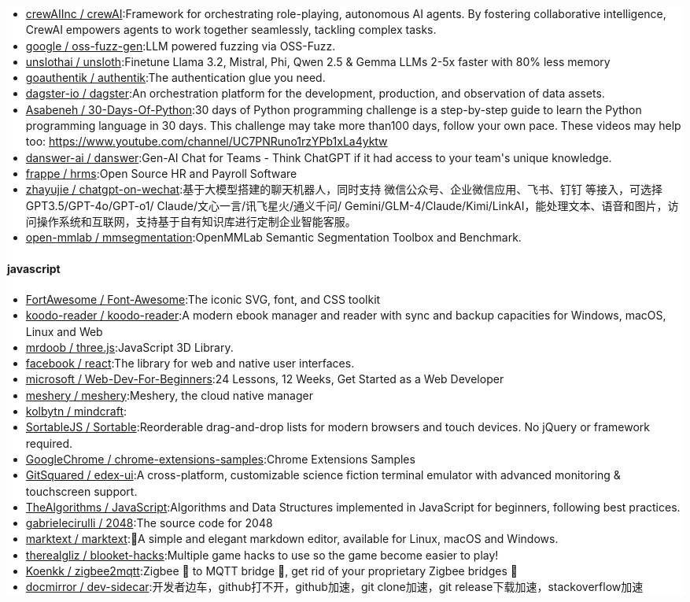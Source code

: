 * [crewAIInc / crewAI](https://github.com/crewAIInc/crewAI):Framework for orchestrating role-playing, autonomous AI agents. By fostering collaborative intelligence, CrewAI empowers agents to work together seamlessly, tackling complex tasks.
* [google / oss-fuzz-gen](https://github.com/google/oss-fuzz-gen):LLM powered fuzzing via OSS-Fuzz.
* [unslothai / unsloth](https://github.com/unslothai/unsloth):Finetune Llama 3.2, Mistral, Phi, Qwen 2.5 & Gemma LLMs 2-5x faster with 80% less memory
* [goauthentik / authentik](https://github.com/goauthentik/authentik):The authentication glue you need.
* [dagster-io / dagster](https://github.com/dagster-io/dagster):An orchestration platform for the development, production, and observation of data assets.
* [Asabeneh / 30-Days-Of-Python](https://github.com/Asabeneh/30-Days-Of-Python):30 days of Python programming challenge is a step-by-step guide to learn the Python programming language in 30 days. This challenge may take more than100 days, follow your own pace. These videos may help too: https://www.youtube.com/channel/UC7PNRuno1rzYPb1xLa4yktw
* [danswer-ai / danswer](https://github.com/danswer-ai/danswer):Gen-AI Chat for Teams - Think ChatGPT if it had access to your team's unique knowledge.
* [frappe / hrms](https://github.com/frappe/hrms):Open Source HR and Payroll Software
* [zhayujie / chatgpt-on-wechat](https://github.com/zhayujie/chatgpt-on-wechat):基于大模型搭建的聊天机器人，同时支持 微信公众号、企业微信应用、飞书、钉钉 等接入，可选择GPT3.5/GPT-4o/GPT-o1/ Claude/文心一言/讯飞星火/通义千问/ Gemini/GLM-4/Claude/Kimi/LinkAI，能处理文本、语音和图片，访问操作系统和互联网，支持基于自有知识库进行定制企业智能客服。
* [open-mmlab / mmsegmentation](https://github.com/open-mmlab/mmsegmentation):OpenMMLab Semantic Segmentation Toolbox and Benchmark.

#### javascript
* [FortAwesome / Font-Awesome](https://github.com/FortAwesome/Font-Awesome):The iconic SVG, font, and CSS toolkit
* [koodo-reader / koodo-reader](https://github.com/koodo-reader/koodo-reader):A modern ebook manager and reader with sync and backup capacities for Windows, macOS, Linux and Web
* [mrdoob / three.js](https://github.com/mrdoob/three.js):JavaScript 3D Library.
* [facebook / react](https://github.com/facebook/react):The library for web and native user interfaces.
* [microsoft / Web-Dev-For-Beginners](https://github.com/microsoft/Web-Dev-For-Beginners):24 Lessons, 12 Weeks, Get Started as a Web Developer
* [meshery / meshery](https://github.com/meshery/meshery):Meshery, the cloud native manager
* [kolbytn / mindcraft](https://github.com/kolbytn/mindcraft):
* [SortableJS / Sortable](https://github.com/SortableJS/Sortable):Reorderable drag-and-drop lists for modern browsers and touch devices. No jQuery or framework required.
* [GoogleChrome / chrome-extensions-samples](https://github.com/GoogleChrome/chrome-extensions-samples):Chrome Extensions Samples
* [GitSquared / edex-ui](https://github.com/GitSquared/edex-ui):A cross-platform, customizable science fiction terminal emulator with advanced monitoring & touchscreen support.
* [TheAlgorithms / JavaScript](https://github.com/TheAlgorithms/JavaScript):Algorithms and Data Structures implemented in JavaScript for beginners, following best practices.
* [gabrielecirulli / 2048](https://github.com/gabrielecirulli/2048):The source code for 2048
* [marktext / marktext](https://github.com/marktext/marktext):📝A simple and elegant markdown editor, available for Linux, macOS and Windows.
* [therealgliz / blooket-hacks](https://github.com/therealgliz/blooket-hacks):Multiple game hacks to use so the game become easier to play!
* [Koenkk / zigbee2mqtt](https://github.com/Koenkk/zigbee2mqtt):Zigbee 🐝 to MQTT bridge 🌉, get rid of your proprietary Zigbee bridges 🔨
* [docmirror / dev-sidecar](https://github.com/docmirror/dev-sidecar):开发者边车，github打不开，github加速，git clone加速，git release下载加速，stackoverflow加速
